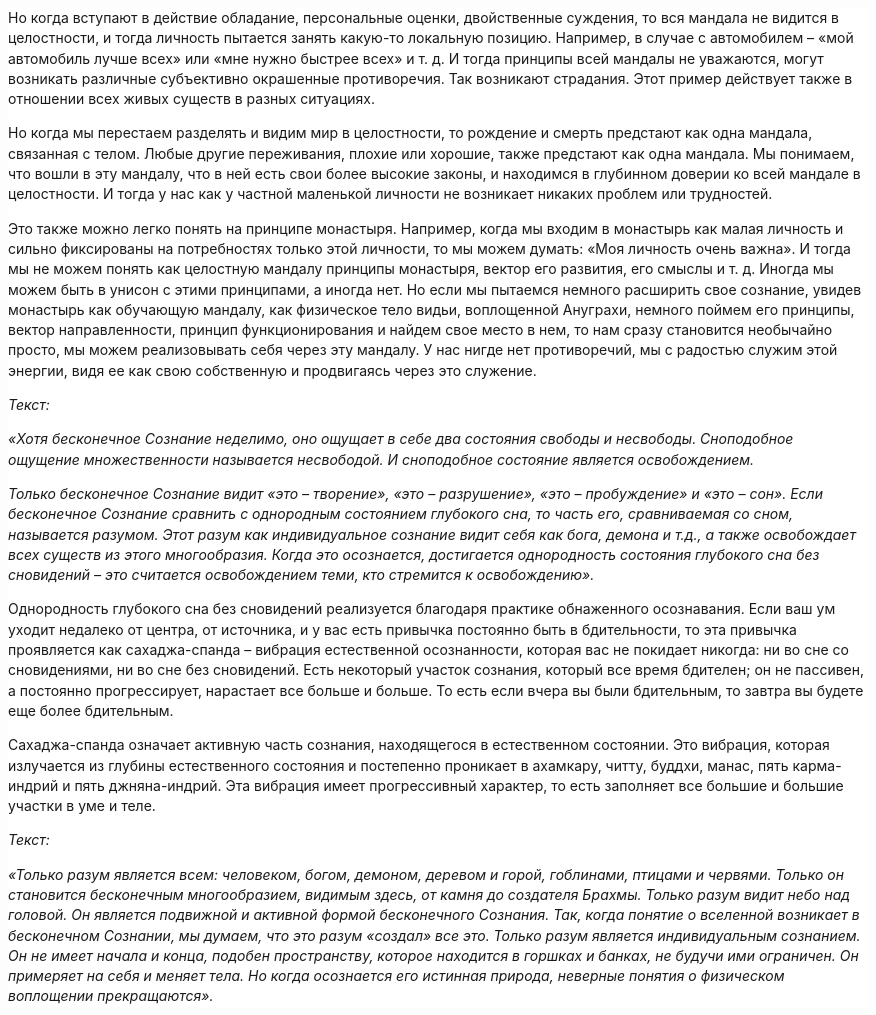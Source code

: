  Но когда вступают в действие обладание, персональные оценки, двойственные суждения, то вся мандала не видится в целостности, и тогда личность пытается занять какую-то локальную позицию. Например, в случае с автомобилем – «мой автомобиль лучше всех» или «мне нужно быстрее всех» и т. д. И тогда принципы всей мандалы не уважаются, могут возникать различные субъективно окрашенные противоречия. Так возникают страдания. Этот пример действует также в отношении всех живых существ в разных ситуациях.

 Но когда мы перестаем разделять и видим мир в целостности, то рождение и смерть предстают как одна мандала, связанная с телом. Любые другие переживания, плохие или хорошие, также предстают как одна мандала. Мы понимаем, что вошли в эту мандалу, что в ней есть свои более высокие законы, и находимся в глубинном доверии ко всей мандале в целостности. И тогда у нас как у частной маленькой личности не возникает никаких проблем или трудностей.

 Это также можно легко понять на принципе монастыря. Например, когда мы входим в монастырь как малая личность и сильно фиксированы на потребностях только этой личности, то мы можем думать: «Моя личность очень важна». И тогда мы не можем понять как целостную мандалу принципы монастыря, вектор его развития, его смыслы и т. д. Иногда мы можем быть в унисон с этими принципами, а иногда нет. Но если мы пытаемся немного расширить свое сознание, увидев монастырь как обучающую мандалу, как физическое тело видьи, воплощенной Ануграхи, немного поймем его принципы, вектор направленности, принцип функционирования и найдем свое место в нем, то нам сразу становится необычайно просто, мы можем реализовывать себя через эту мандалу. У нас нигде нет противоречий, мы с радостью служим этой энергии, видя ее как свою собственную и продвигаясь через это служение.

  
_Текст:_ 

 _«Хотя бесконечное Сознание неделимо, оно ощущает в себе два состояния свободы и несвободы. Сноподобное ощущение множественности называется несвободой. И сноподобное состояние является освобождением._ 

 _Только бесконечное Сознание видит «это – творение», «это – разрушение», «это – пробуждение» и «это – сон». Если бесконечное Сознание сравнить с однородным состоянием глубокого сна, то часть его, сравниваемая со сном, называется разумом. Этот разум как индивидуальное сознание видит себя как бога, демона и т.д., а также освобождает всех существ из этого многообразия. Когда это осознается, достигается однородность состояния глубокого сна без сновидений – это считается освобождением теми, кто стремится к освобождению»._ 

  
 Однородность глубокого сна без сновидений реализуется благодаря практике обнаженного осознавания. Если ваш ум уходит недалеко от центра, от источника, и у вас есть привычка постоянно быть в бдительности, то эта привычка проявляется как сахаджа-спанда – вибрация естественной осознанности, которая вас не покидает никогда: ни во сне со сновидениями, ни во сне без сновидений. Есть некоторый участок сознания, который все время бдителен; он не пассивен, а постоянно прогрессирует, нарастает все больше и больше. То есть если вчера вы были бдительным, то завтра вы будете еще более бдительным.

 Сахаджа-спанда означает активную часть сознания, находящегося в естественном состоянии. Это вибрация, которая излучается из глубины естественного состояния и постепенно проникает в ахамкару, читту, буддхи, манас, пять карма-индрий и пять джняна-индрий. Эта вибрация имеет прогрессивный характер, то есть заполняет все большие и большие участки в уме и теле.

  
_Текст:_ 

 _«Только разум является всем: человеком, богом, демоном, деревом и горой, гоблинами, птицами и червями. Только он становится бесконечным многообразием, видимым здесь, от камня до создателя Брахмы. Только разум видит небо над головой. Он является подвижной и активной формой бесконечного Сознания. Так, когда понятие о вселенной возникает в бесконечном Сознании, мы думаем, что это разум «создал» все это. Только разум является индивидуальным сознанием. Он не имеет начала и конца, подобен пространству, которое находится в горшках и банках, не будучи ими ограничен. Он примеряет на себя и меняет тела. Но когда осознается его истинная природа, неверные понятия о физическом воплощении прекращаются»._ 
